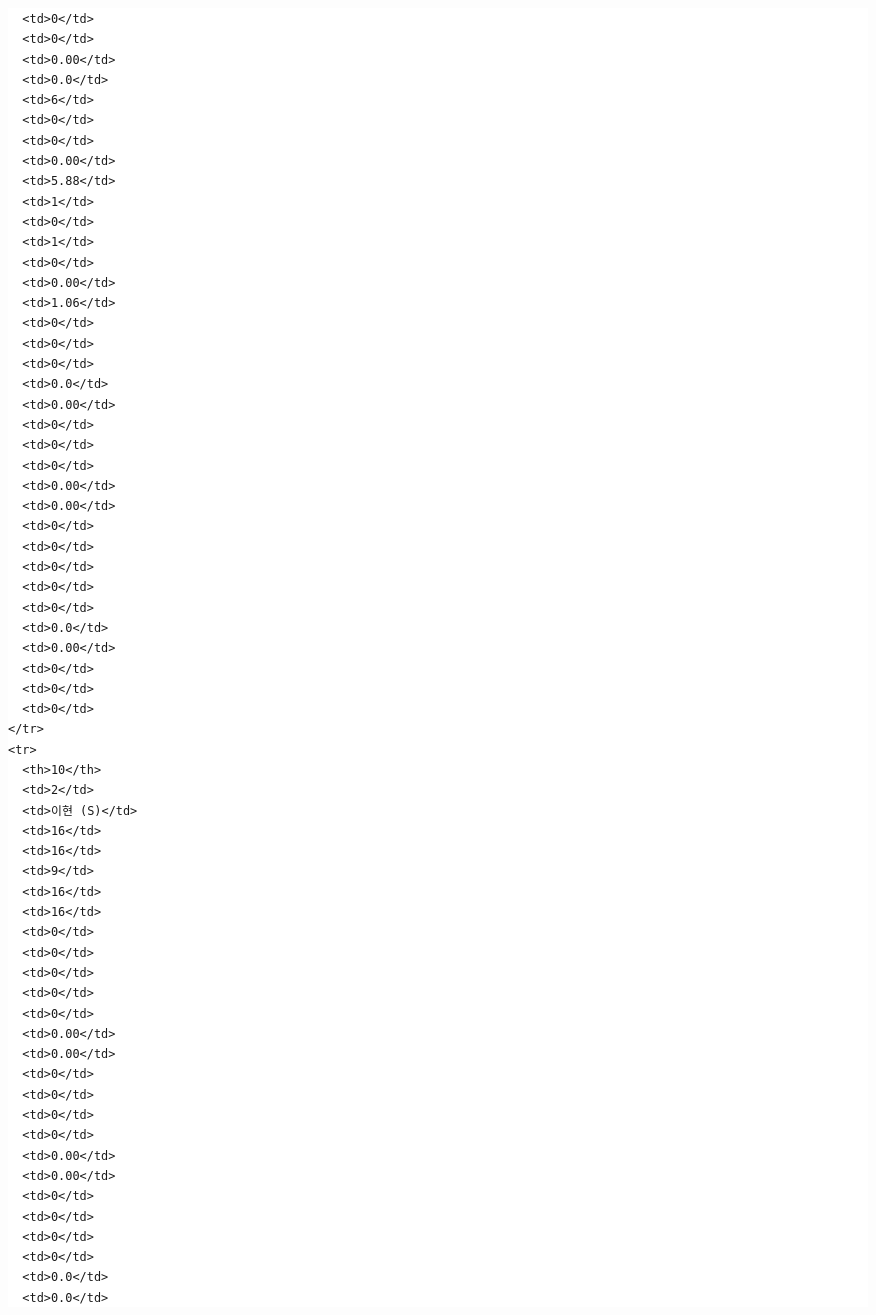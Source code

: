       <td>0</td>
      <td>0</td>
      <td>0.00</td>
      <td>0.0</td>
      <td>6</td>
      <td>0</td>
      <td>0</td>
      <td>0.00</td>
      <td>5.88</td>
      <td>1</td>
      <td>0</td>
      <td>1</td>
      <td>0</td>
      <td>0.00</td>
      <td>1.06</td>
      <td>0</td>
      <td>0</td>
      <td>0</td>
      <td>0.0</td>
      <td>0.00</td>
      <td>0</td>
      <td>0</td>
      <td>0</td>
      <td>0.00</td>
      <td>0.00</td>
      <td>0</td>
      <td>0</td>
      <td>0</td>
      <td>0</td>
      <td>0</td>
      <td>0.0</td>
      <td>0.00</td>
      <td>0</td>
      <td>0</td>
      <td>0</td>
    </tr>
    <tr>
      <th>10</th>
      <td>2</td>
      <td>이현 (S)</td>
      <td>16</td>
      <td>16</td>
      <td>9</td>
      <td>16</td>
      <td>16</td>
      <td>0</td>
      <td>0</td>
      <td>0</td>
      <td>0</td>
      <td>0</td>
      <td>0.00</td>
      <td>0.00</td>
      <td>0</td>
      <td>0</td>
      <td>0</td>
      <td>0</td>
      <td>0.00</td>
      <td>0.00</td>
      <td>0</td>
      <td>0</td>
      <td>0</td>
      <td>0</td>
      <td>0.0</td>
      <td>0.0</td>